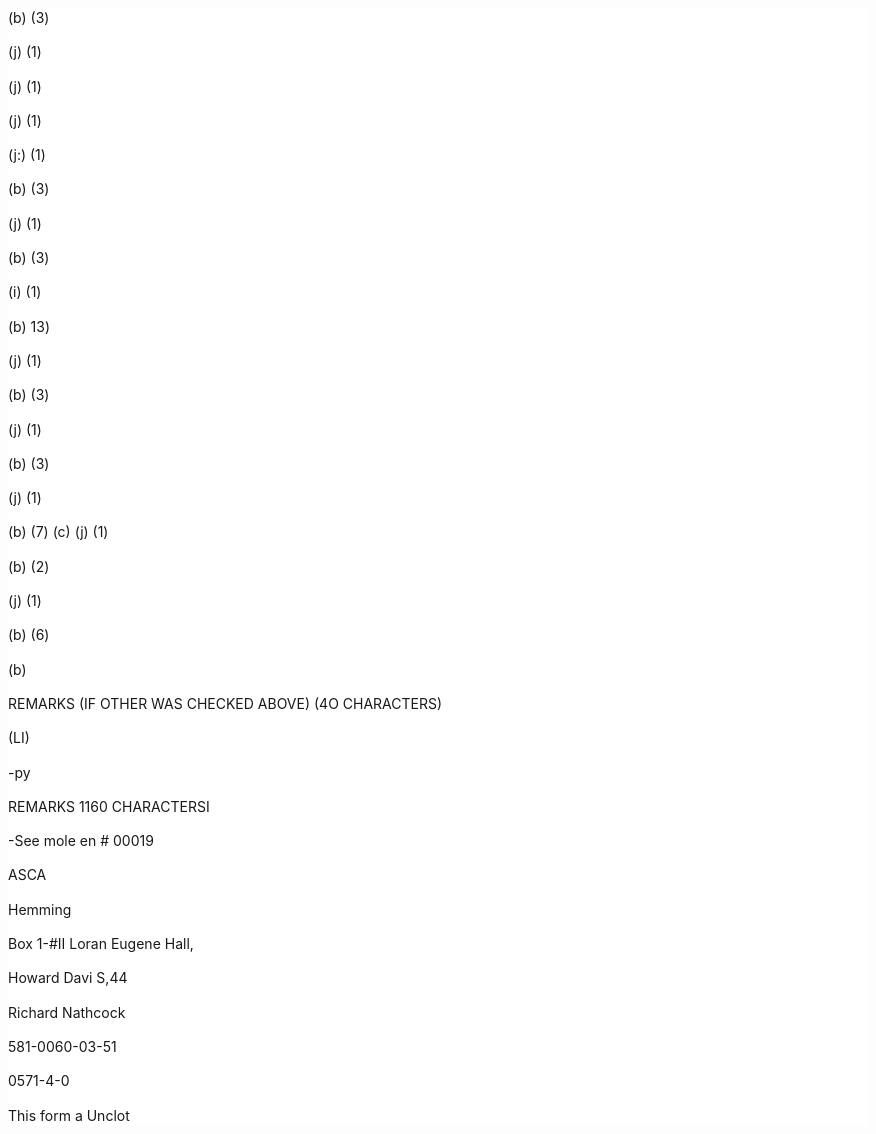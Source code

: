 (b) (3)

(j) (1)

(j) (1)

(j) (1)

(j:) (1)

(b) (3)

(j) (1)

(b) (3)

(i) (1)

(b) 13)

(j) (1)

(b) (3)

(j) (1)

(b) (3)

(j) (1)

(b) (7) (c) (j) (1)

(b) (2)

(j) (1)

(b) (6)

(b)

REMARKS (IF OTHER WAS CHECKED ABOVE) (4O CHARACTERS)

(LI)

-py

REMARKS 1160 CHARACTERSI

-See mole en # 00019

ASCA

Hemming

Box 1-#II Loran Eugene Hall,

Howard Davi S,44

Richard Nathcock

581-0060-03-51

0571-4-0

This form a Unclot

